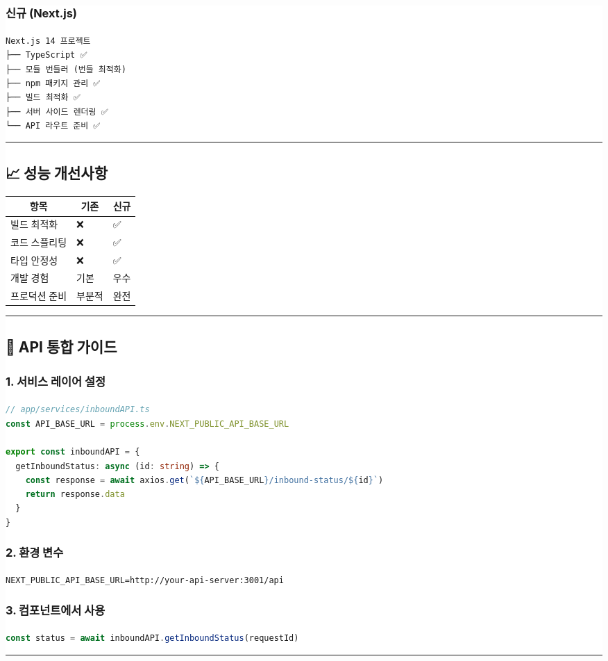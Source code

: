 ### 신규 (Next.js)
```
Next.js 14 프로젝트
├── TypeScript ✅
├── 모듈 번들러 (번들 최적화)
├── npm 패키지 관리 ✅
├── 빌드 최적화 ✅
├── 서버 사이드 렌더링 ✅
└── API 라우트 준비 ✅
```

---

## 📈 성능 개선사항

| 항목 | 기존 | 신규 |
|------|------|------|
| 빌드 최적화 | ❌ | ✅ |
| 코드 스플리팅 | ❌ | ✅ |
| 타입 안정성 | ❌ | ✅ |
| 개발 경험 | 기본 | 우수 |
| 프로덕션 준비 | 부분적 | 완전 |

---

## 🎯 API 통합 가이드

### 1. 서비스 레이어 설정
```typescript
// app/services/inboundAPI.ts
const API_BASE_URL = process.env.NEXT_PUBLIC_API_BASE_URL

export const inboundAPI = {
  getInboundStatus: async (id: string) => {
    const response = await axios.get(`${API_BASE_URL}/inbound-status/${id}`)
    return response.data
  }
}
```

### 2. 환경 변수
```
NEXT_PUBLIC_API_BASE_URL=http://your-api-server:3001/api
```

### 3. 컴포넌트에서 사용
```typescript
const status = await inboundAPI.getInboundStatus(requestId)
```

---